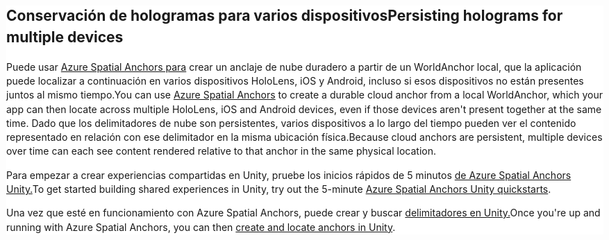 ## <a name="persisting-holograms-for-multiple-devices"></a><span data-ttu-id="0579d-155">Conservación de hologramas para varios dispositivos</span><span class="sxs-lookup"><span data-stu-id="0579d-155">Persisting holograms for multiple devices</span></span>

<span data-ttu-id="0579d-156">Puede usar <a href="/azure/spatial-anchors/overview" target="_blank">Azure Spatial Anchors para</a> crear un anclaje de nube duradero a partir de un WorldAnchor local, que la aplicación puede localizar a continuación en varios dispositivos HoloLens, iOS y Android, incluso si esos dispositivos no están presentes juntos al mismo tiempo.</span><span class="sxs-lookup"><span data-stu-id="0579d-156">You can use <a href="/azure/spatial-anchors/overview" target="_blank">Azure Spatial Anchors</a> to create a durable cloud anchor from a local WorldAnchor, which your app can then locate across multiple HoloLens, iOS and Android devices, even if those devices aren't present together at the same time.</span></span>  <span data-ttu-id="0579d-157">Dado que los delimitadores de nube son persistentes, varios dispositivos a lo largo del tiempo pueden ver el contenido representado en relación con ese delimitador en la misma ubicación física.</span><span class="sxs-lookup"><span data-stu-id="0579d-157">Because cloud anchors are persistent, multiple devices over time can each see content rendered relative to that anchor in the same physical location.</span></span>

<span data-ttu-id="0579d-158">Para empezar a crear experiencias compartidas en Unity, pruebe los inicios rápidos de 5 minutos <a href="/azure/spatial-anchors/unity-overview" target="_blank">de Azure Spatial Anchors Unity.</a></span><span class="sxs-lookup"><span data-stu-id="0579d-158">To get started building shared experiences in Unity, try out the 5-minute <a href="/azure/spatial-anchors/unity-overview" target="_blank">Azure Spatial Anchors Unity quickstarts</a>.</span></span>

<span data-ttu-id="0579d-159">Una vez que esté en funcionamiento con Azure Spatial Anchors, puede crear y buscar <a href="/azure/spatial-anchors/concepts/create-locate-anchors-unity" target="_blank">delimitadores en Unity.</a></span><span class="sxs-lookup"><span data-stu-id="0579d-159">Once you're up and running with Azure Spatial Anchors, you can then <a href="/azure/spatial-anchors/concepts/create-locate-anchors-unity" target="_blank">create and locate anchors in Unity</a>.</span></span>
